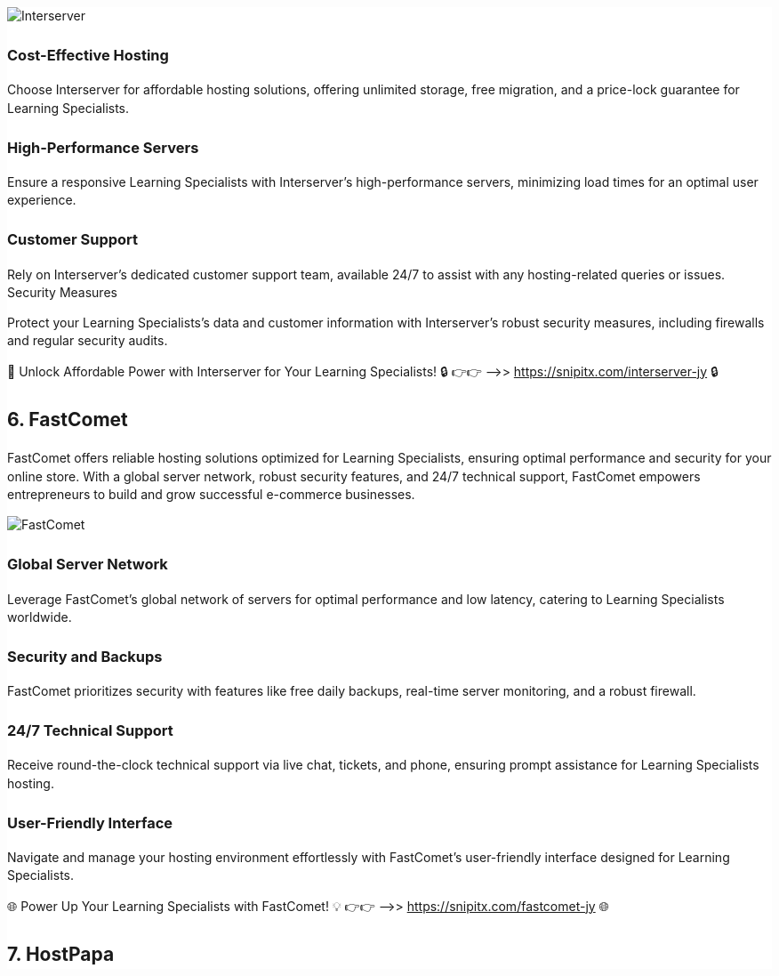 ![Interserver](https://i.imgur.com/OM5dOEW.jpeg "Interserver Hosting")

### Cost-Effective Hosting
Choose Interserver for affordable hosting solutions, offering unlimited storage, free migration, and a price-lock guarantee for Learning Specialists.

### High-Performance Servers
Ensure a responsive Learning Specialists with Interserver’s high-performance servers, minimizing load times for an optimal user experience.

### Customer Support
Rely on Interserver’s dedicated customer support team, available 24/7 to assist with any hosting-related queries or issues.
Security Measures

Protect your Learning Specialists’s data and customer information with Interserver’s robust security measures, including firewalls and regular security audits.

💸 Unlock Affordable Power with Interserver for Your Learning Specialists! 🔒
👉👉 -->> https://snipitx.com/interserver-jy 🔒

## 6. FastComet

FastComet offers reliable hosting solutions optimized for Learning Specialists, ensuring optimal performance and security for your online store. With a global server network, robust security features, and 24/7 technical support, FastComet empowers entrepreneurs to build and grow successful e-commerce businesses.

![FastComet](https://i.imgur.com/7qgXuWp.png "FastComet Hosting")

### Global Server Network
Leverage FastComet’s global network of servers for optimal performance and low latency, catering to Learning Specialists worldwide.

### Security and Backups
FastComet prioritizes security with features like free daily backups, real-time server monitoring, and a robust firewall.

### 24/7 Technical Support
Receive round-the-clock technical support via live chat, tickets, and phone, ensuring prompt assistance for Learning Specialists hosting.

### User-Friendly Interface
Navigate and manage your hosting environment effortlessly with FastComet’s user-friendly interface designed for Learning Specialists.

🌐 Power Up Your Learning Specialists with FastComet! 💡
👉👉 -->> https://snipitx.com/fastcomet-jy 🌐

## 7. HostPapa
